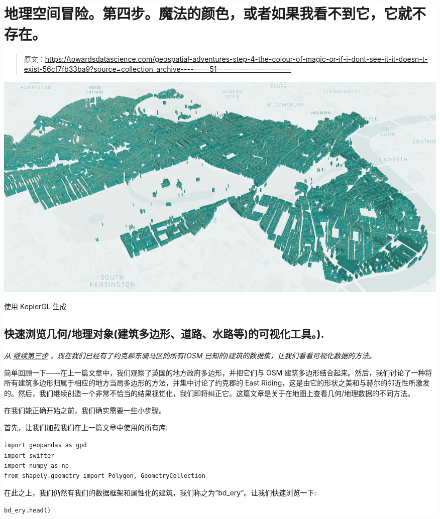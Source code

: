 # 地理空间冒险。第四步。魔法的颜色，或者如果我看不到它，它就不存在。

> 原文：<https://towardsdatascience.com/geospatial-adventures-step-4-the-colour-of-magic-or-if-i-dont-see-it-it-doesn-t-exist-56cf7fb33ba9?source=collection_archive---------51----------------------->

![](img/71cfef7b3932f78433456cc4cf657929.png)

使用 KeplerGL 生成

## 快速浏览几何/地理对象(建筑多边形、道路、水路等)的可视化工具。).

*从* [*继续第三步*](https://medium.com/@datingpolygons/geospatial-adventures-step-3-polygons-grow-on-r-trees-2f15e2712537) *。现在我们已经有了约克郡东骑马区的所有(OSM 已知的)建筑的数据集，让我们看看可视化数据的方法。*

简单回顾一下——在上一篇文章中，我们观察了英国的地方政府多边形，并把它们与 OSM 建筑多边形结合起来。然后，我们讨论了一种将所有建筑多边形归属于相应的地方当局多边形的方法，并集中讨论了约克郡的 East Riding，这是由它的形状之美和与赫尔的邻近性所激发的。然后，我们继续创造一个非常不恰当的结果视觉化，我们即将纠正它。这篇文章是关于在地图上查看几何/地理数据的不同方法。

在我们能正确开始之前，我们确实需要一些小步骤。

首先，让我们加载我们在上一篇文章中使用的所有库:

```
import geopandas as gpd
import swifter
import numpy as np
from shapely.geometry import Polygon, GeometryCollection
```

在此之上，我们仍然有我们的数据框架和属性化的建筑，我们称之为“bd_ery”。让我们快速浏览一下:

```
bd_ery.head()
```

